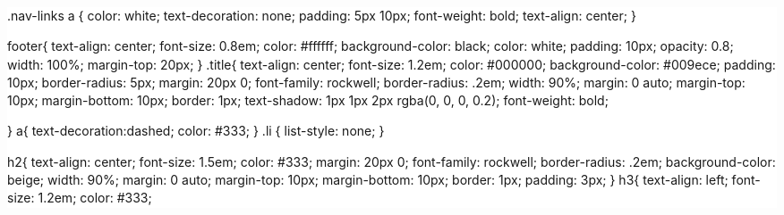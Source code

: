 .nav-links a {
  color: white;
  text-decoration: none;
  padding: 5px 10px;
  font-weight: bold;
  text-align: center;
}

footer{
    text-align: center;
    font-size: 0.8em;
    color: #ffffff;
    background-color: black;
    color: white;
    padding: 10px;
    opacity: 0.8;  
    width: 100%;
    margin-top: 20px; 
}
.title{
    text-align: center;
    font-size: 1.2em;
    color: #000000;
    background-color: #009ece;
    padding: 10px;
    border-radius: 5px;
    margin: 20px 0;
    font-family: rockwell;
    border-radius: .2em;
    width: 90%;
    margin: 0 auto;
    margin-top: 10px;
    margin-bottom: 10px;
    border: 1px;
    text-shadow: 1px 1px 2px rgba(0, 0, 0, 0.2);
    font-weight: bold;

}
a{
    text-decoration:dashed;
    color: #333;
}
.li {
    list-style: none;
}

h2{
    text-align: center;
    font-size: 1.5em;
    color: #333;
    margin: 20px 0;
    font-family: rockwell;
    border-radius: .2em;
    background-color: beige;
    width: 90%;
    margin: 0 auto;
    margin-top: 10px;
    margin-bottom: 10px;
    border: 1px;
    padding: 3px;
}
h3{
    text-align: left;
    font-size: 1.2em;
    color: #333;